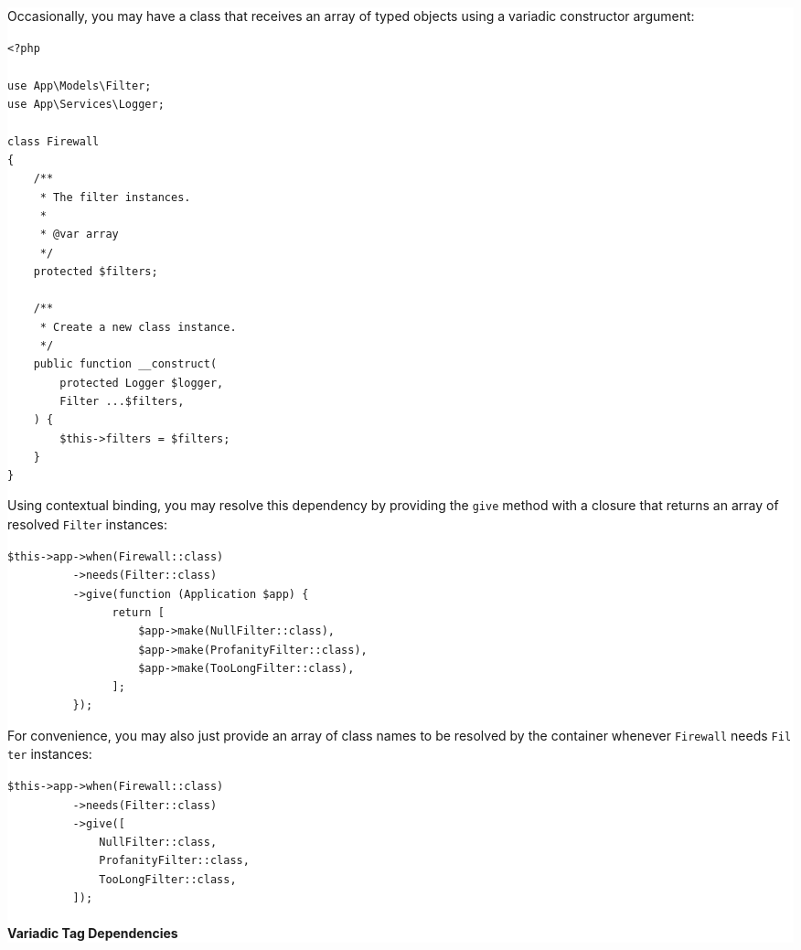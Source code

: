 Occasionally, you may have a class that receives an array of typed objects using
a variadic constructor argument:

    <?php

    use App\Models\Filter;
    use App\Services\Logger;

    class Firewall
    {
        /**
         * The filter instances.
         *
         * @var array
         */
        protected $filters;

        /**
         * Create a new class instance.
         */
        public function __construct(
            protected Logger $logger,
            Filter ...$filters,
        ) {
            $this->filters = $filters;
        }
    }

Using contextual binding, you may resolve this dependency by providing
the `give` method with a closure that returns an array of resolved `Filter`
instances:

    $this->app->when(Firewall::class)
              ->needs(Filter::class)
              ->give(function (Application $app) {
                    return [
                        $app->make(NullFilter::class),
                        $app->make(ProfanityFilter::class),
                        $app->make(TooLongFilter::class),
                    ];
              });

For convenience, you may also just provide an array of class names to be
resolved by the container whenever `Firewall` needs `Filter` instances:

    $this->app->when(Firewall::class)
              ->needs(Filter::class)
              ->give([
                  NullFilter::class,
                  ProfanityFilter::class,
                  TooLongFilter::class,
              ]);

<a name="variadic-tag-dependencies"></a>

#### Variadic Tag Dependencies
